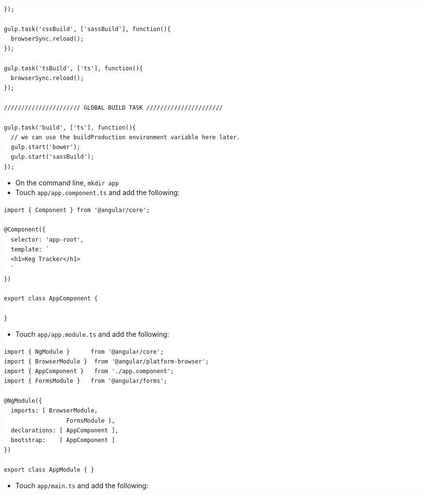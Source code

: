 ```
});

gulp.task('cssBuild', ['sassBuild'], function(){
  browserSync.reload();
});

gulp.task('tsBuild', ['ts'], function(){
  browserSync.reload();
});

////////////////////// GLOBAL BUILD TASK //////////////////////

gulp.task('build', ['ts'], function(){
  // we can use the buildProduction environment variable here later.
  gulp.start('bower');
  gulp.start('sassBuild');
});
```
* On the command line, `mkdir app`
* Touch `app/app.component.ts` and add the following:
```
import { Component } from '@angular/core';

@Component({
  selector: 'app-root',
  template: `
  <h1>Keg Tracker</h1>
  `
})

export class AppComponent {

}
```
* Touch `app/app.module.ts` and add the following:
```
import { NgModule }      from '@angular/core';
import { BrowserModule }  from '@angular/platform-browser';
import { AppComponent }   from './app.component';
import { FormsModule }   from '@angular/forms';

@NgModule({
  imports: [ BrowserModule,
                  FormsModule ],
  declarations: [ AppComponent ],
  bootstrap:    [ AppComponent ]
})

export class AppModule { }
```
* Touch `app/main.ts` and add the following:
